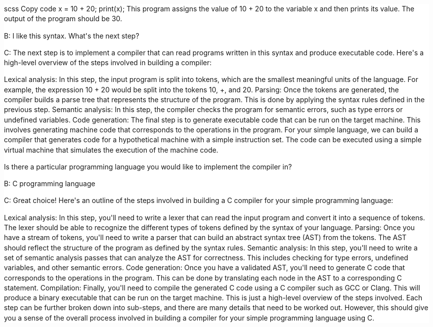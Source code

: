 scss
Copy code
x = 10 + 20;
print(x);
This program assigns the value of 10 + 20 to the variable x and then prints its value. The output of the program should be 30.

B:
I like this syntax. What's the next step?

C:
The next step is to implement a compiler that can read programs written in this syntax and produce executable code. Here's a high-level overview of the steps involved in building a compiler:

Lexical analysis: In this step, the input program is split into tokens, which are the smallest meaningful units of the language. For example, the expression 10 + 20 would be split into the tokens 10, +, and 20.
Parsing: Once the tokens are generated, the compiler builds a parse tree that represents the structure of the program. This is done by applying the syntax rules defined in the previous step.
Semantic analysis: In this step, the compiler checks the program for semantic errors, such as type errors or undefined variables.
Code generation: The final step is to generate executable code that can be run on the target machine. This involves generating machine code that corresponds to the operations in the program.
For your simple language, we can build a compiler that generates code for a hypothetical machine with a simple instruction set. The code can be executed using a simple virtual machine that simulates the execution of the machine code.

Is there a particular programming language you would like to implement the compiler in?

B:
C programming language

C:
Great choice! Here's an outline of the steps involved in building a C compiler for your simple programming language:

Lexical analysis: In this step, you'll need to write a lexer that can read the input program and convert it into a sequence of tokens. The lexer should be able to recognize the different types of tokens defined by the syntax of your language.
Parsing: Once you have a stream of tokens, you'll need to write a parser that can build an abstract syntax tree (AST) from the tokens. The AST should reflect the structure of the program as defined by the syntax rules.
Semantic analysis: In this step, you'll need to write a set of semantic analysis passes that can analyze the AST for correctness. This includes checking for type errors, undefined variables, and other semantic errors.
Code generation: Once you have a validated AST, you'll need to generate C code that corresponds to the operations in the program. This can be done by translating each node in the AST to a corresponding C statement.
Compilation: Finally, you'll need to compile the generated C code using a C compiler such as GCC or Clang. This will produce a binary executable that can be run on the target machine.
This is just a high-level overview of the steps involved. Each step can be further broken down into sub-steps, and there are many details that need to be worked out. However, this should give you a sense of the overall process involved in building a compiler for your simple programming language using C.
